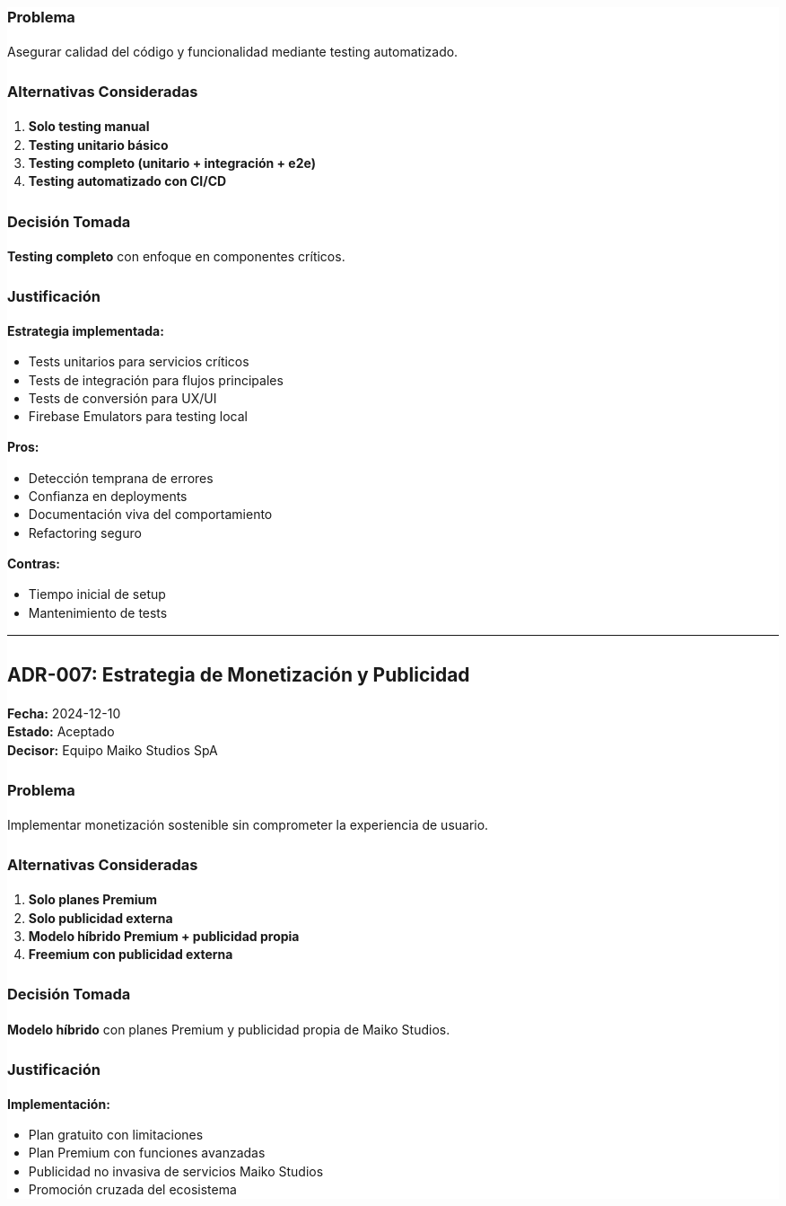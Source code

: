 ### Problema
Asegurar calidad del código y funcionalidad mediante testing automatizado.

### Alternativas Consideradas
1. **Solo testing manual**
2. **Testing unitario básico**
3. **Testing completo (unitario + integración + e2e)**
4. **Testing automatizado con CI/CD**

### Decisión Tomada
**Testing completo** con enfoque en componentes críticos.

### Justificación
**Estrategia implementada:**
- Tests unitarios para servicios críticos
- Tests de integración para flujos principales
- Tests de conversión para UX/UI
- Firebase Emulators para testing local

**Pros:**
- Detección temprana de errores
- Confianza en deployments
- Documentación viva del comportamiento
- Refactoring seguro

**Contras:**
- Tiempo inicial de setup
- Mantenimiento de tests

---

## ADR-007: Estrategia de Monetización y Publicidad
**Fecha:** 2024-12-10  
**Estado:** Aceptado  
**Decisor:** Equipo Maiko Studios SpA  

### Problema
Implementar monetización sostenible sin comprometer la experiencia de usuario.

### Alternativas Consideradas
1. **Solo planes Premium**
2. **Solo publicidad externa**
3. **Modelo híbrido Premium + publicidad propia**
4. **Freemium con publicidad externa**

### Decisión Tomada
**Modelo híbrido** con planes Premium y publicidad propia de Maiko Studios.

### Justificación
**Implementación:**
- Plan gratuito con limitaciones
- Plan Premium con funciones avanzadas
- Publicidad no invasiva de servicios Maiko Studios
- Promoción cruzada del ecosistema
